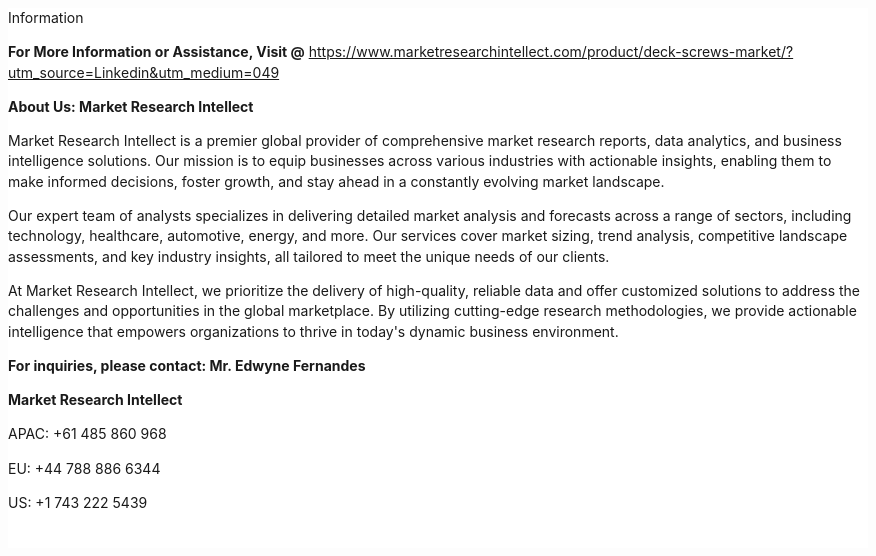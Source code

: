 Information</li></ul></div><div class="article-main__content" data-test-id="publishing-text-block"><p><span class="font-[700]"><strong>For More Information or Assistance, Visit @</strong>&nbsp;<a href="https://www.marketresearchintellect.com/product/deck-screws-market/?utm_source=Linkedin&utm_medium=049">https://www.marketresearchintellect.com/product/deck-screws-market/?utm_source=Linkedin&utm_medium=049</a></span></p><p><strong>About Us: Market Research Intellect</strong></p><p>Market Research Intellect is a premier global provider of comprehensive market research reports, data analytics, and business intelligence solutions. Our mission is to equip businesses across various industries with actionable insights, enabling them to make informed decisions, foster growth, and stay ahead in a constantly evolving market landscape.</p><p>Our expert team of analysts specializes in delivering detailed market analysis and forecasts across a range of sectors, including technology, healthcare, automotive, energy, and more. Our services cover market sizing, trend analysis, competitive landscape assessments, and key industry insights, all tailored to meet the unique needs of our clients.</p><p>At Market Research Intellect, we prioritize the delivery of high-quality, reliable data and offer customized solutions to address the challenges and opportunities in the global marketplace. By utilizing cutting-edge research methodologies, we provide actionable intelligence that empowers organizations to thrive in today's dynamic business environment.</p><p><strong>For inquiries, please contact: Mr. Edwyne Fernandes</strong></p><p><strong>Market Research Intellect</strong></p><p>APAC: +61 485 860 968</p><p>EU: +44 788 886 6344</p><p>US: +1 743 222 5439</p></div><div class="article-main__content" data-test-id="publishing-text-block">&nbsp;</div>

